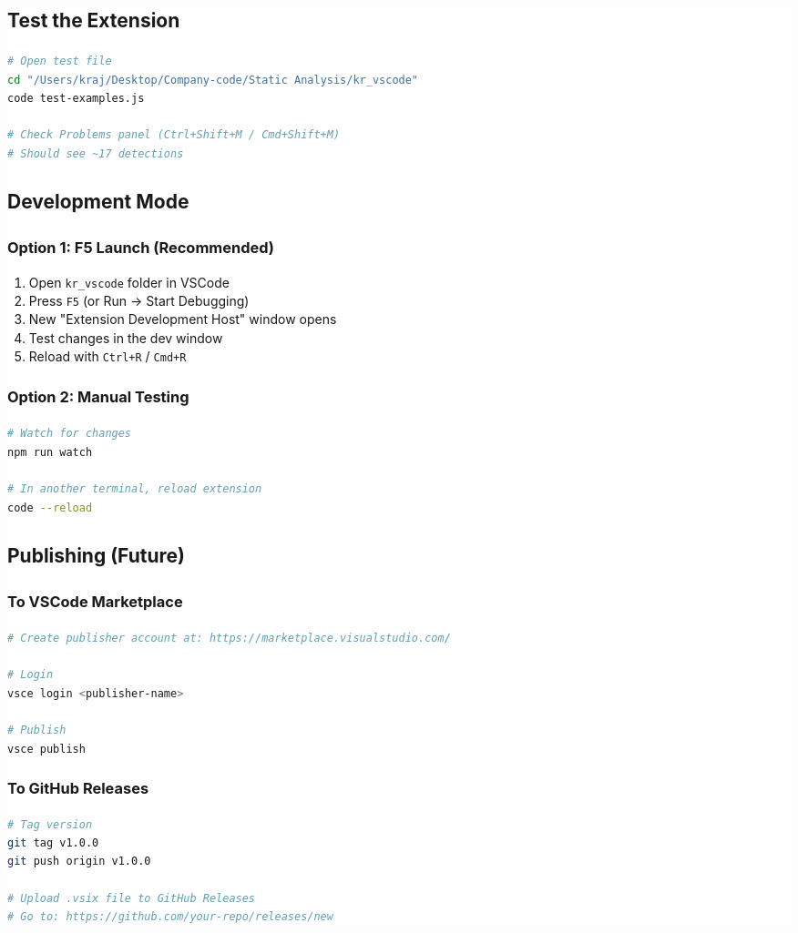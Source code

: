 ## Test the Extension

```bash
# Open test file
cd "/Users/kraj/Desktop/Company-code/Static Analysis/kr_vscode"
code test-examples.js

# Check Problems panel (Ctrl+Shift+M / Cmd+Shift+M)
# Should see ~17 detections
```

## Development Mode

### Option 1: F5 Launch (Recommended)

1. Open `kr_vscode` folder in VSCode
2. Press `F5` (or Run → Start Debugging)
3. New "Extension Development Host" window opens
4. Test changes in the dev window
5. Reload with `Ctrl+R` / `Cmd+R`

### Option 2: Manual Testing

```bash
# Watch for changes
npm run watch

# In another terminal, reload extension
code --reload
```

## Publishing (Future)

### To VSCode Marketplace

```bash
# Create publisher account at: https://marketplace.visualstudio.com/

# Login
vsce login <publisher-name>

# Publish
vsce publish
```

### To GitHub Releases

```bash
# Tag version
git tag v1.0.0
git push origin v1.0.0

# Upload .vsix file to GitHub Releases
# Go to: https://github.com/your-repo/releases/new
```
